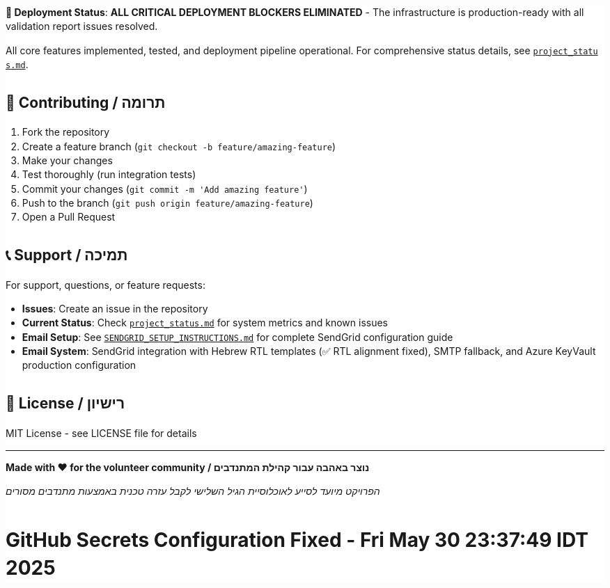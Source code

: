 **🚀 Deployment Status**: **ALL CRITICAL DEPLOYMENT BLOCKERS ELIMINATED** - The infrastructure is production-ready with all validation report issues resolved.

All core features implemented, tested, and deployment pipeline operational. For comprehensive status details, see [`project_status.md`](project_status.md).

## 🤝 Contributing / תרומה

1. Fork the repository
2. Create a feature branch (`git checkout -b feature/amazing-feature`)
3. Make your changes
4. Test thoroughly (run integration tests)
5. Commit your changes (`git commit -m 'Add amazing feature'`)
6. Push to the branch (`git push origin feature/amazing-feature`)
7. Open a Pull Request

## 📞 Support / תמיכה

For support, questions, or feature requests:
- **Issues**: Create an issue in the repository
- **Current Status**: Check [`project_status.md`](project_status.md) for system metrics and known issues
- **Email Setup**: See [`SENDGRID_SETUP_INSTRUCTIONS.md`](SENDGRID_SETUP_INSTRUCTIONS.md) for complete SendGrid configuration guide
- **Email System**: SendGrid integration with Hebrew RTL templates (✅ RTL alignment fixed), SMTP fallback, and Azure KeyVault production configuration

## 📄 License / רישיון

MIT License - see LICENSE file for details

---

**Made with ❤️ for the volunteer community / נוצר באהבה עבור קהילת המתנדבים**

*הפרויקט מיועד לסייע לאוכלוסיית הגיל השלישי לקבל עזרה טכנית באמצעות מתנדבים מסורים*

# GitHub Secrets Configuration Fixed - Fri May 30 23:37:49 IDT 2025
